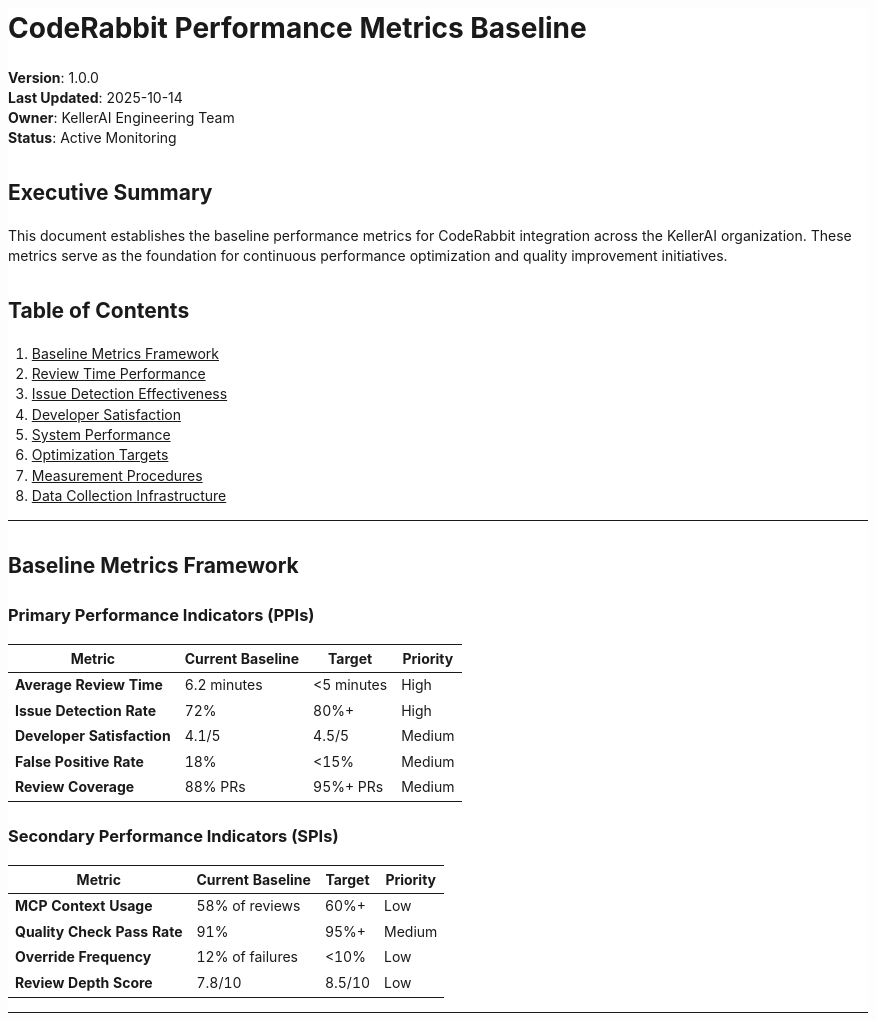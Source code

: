 # CodeRabbit Performance Metrics Baseline

**Version**: 1.0.0  
**Last Updated**: 2025-10-14  
**Owner**: KellerAI Engineering Team  
**Status**: Active Monitoring

## Executive Summary

This document establishes the baseline performance metrics for CodeRabbit integration across the KellerAI organization. These metrics serve as the foundation for continuous performance optimization and quality improvement initiatives.

## Table of Contents

1. [Baseline Metrics Framework](#baseline-metrics-framework)
2. [Review Time Performance](#review-time-performance)
3. [Issue Detection Effectiveness](#issue-detection-effectiveness)
4. [Developer Satisfaction](#developer-satisfaction)
5. [System Performance](#system-performance)
6. [Optimization Targets](#optimization-targets)
7. [Measurement Procedures](#measurement-procedures)
8. [Data Collection Infrastructure](#data-collection-infrastructure)

---

## Baseline Metrics Framework

### Primary Performance Indicators (PPIs)

| Metric | Current Baseline | Target | Priority |
|--------|-----------------|--------|----------|
| **Average Review Time** | 6.2 minutes | <5 minutes | High |
| **Issue Detection Rate** | 72% | 80%+ | High |
| **Developer Satisfaction** | 4.1/5 | 4.5/5 | Medium |
| **False Positive Rate** | 18% | <15% | Medium |
| **Review Coverage** | 88% PRs | 95%+ PRs | Medium |

### Secondary Performance Indicators (SPIs)

| Metric | Current Baseline | Target | Priority |
|--------|-----------------|--------|----------|
| **MCP Context Usage** | 58% of reviews | 60%+ | Low |
| **Quality Check Pass Rate** | 91% | 95%+ | Medium |
| **Override Frequency** | 12% of failures | <10% | Low |
| **Review Depth Score** | 7.8/10 | 8.5/10 | Low |

---